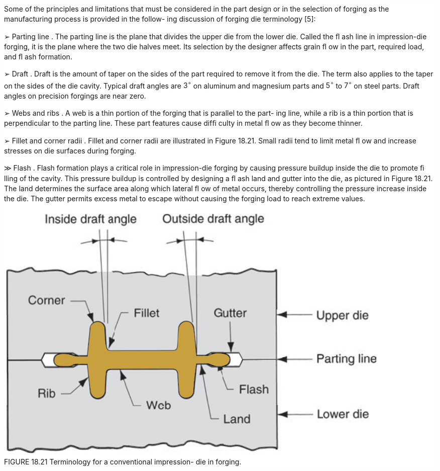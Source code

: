 Some of the principles and limitations that must be considered in the part design  or in the selection of forging as the manufacturing process is provided in the follow- ing discussion of forging die terminology [5]:  

➢   Parting line . The parting line is the plane that divides the upper die from the  lower die. Called the ﬂ  ash line in impression-die forging, it is the plane where the  two die halves meet. Its selection by the designer affects grain ﬂ  ow in the part,  required load, and ﬂ  ash formation.

 ➢   Draft . Draft is the amount of taper on the sides of the part required to remove  it from the die. The term also applies to the taper on the sides of the die cavity.  Typical draft angles are  $3^{\circ}$  on aluminum and magnesium parts and  $5^{\circ}$  to  $7^{\circ}$  on  steel parts. Draft angles on precision forgings are near zero.

 ➢   Webs and ribs . A web is a thin portion of the forging that is parallel to the part- ing line, while a rib is a thin portion that is perpendicular to the parting line.  These part features cause difﬁ  culty in metal ﬂ  ow as they become thinner.

 ➢   Fillet and corner radii . Fillet and corner radii are illustrated in Figure 18.21. Small  radii tend to limit metal ﬂ  ow and increase stresses on die surfaces during forging.

 $\gg$ Flash . Flash formation plays a critical role in impression-die forging by causing  pressure buildup inside the die to promote ﬁ  lling of the cavity. This pressure  buildup is controlled by designing a ﬂ  ash land and gutter into the die, as pictured  in Figure 18.21. The land determines the surface area along which lateral ﬂ  ow  of metal occurs, thereby controlling the pressure increase inside the die. The  gutter permits excess metal to escape without causing the forging load to reach  extreme values.  

![](images/05148abcfc7a763451858b7876608be680ae332ef2a07111eb21a5c2e3a31d61.jpg)  
FIGURE 18.21  Terminology for a  conventional impression- die in forging.  
